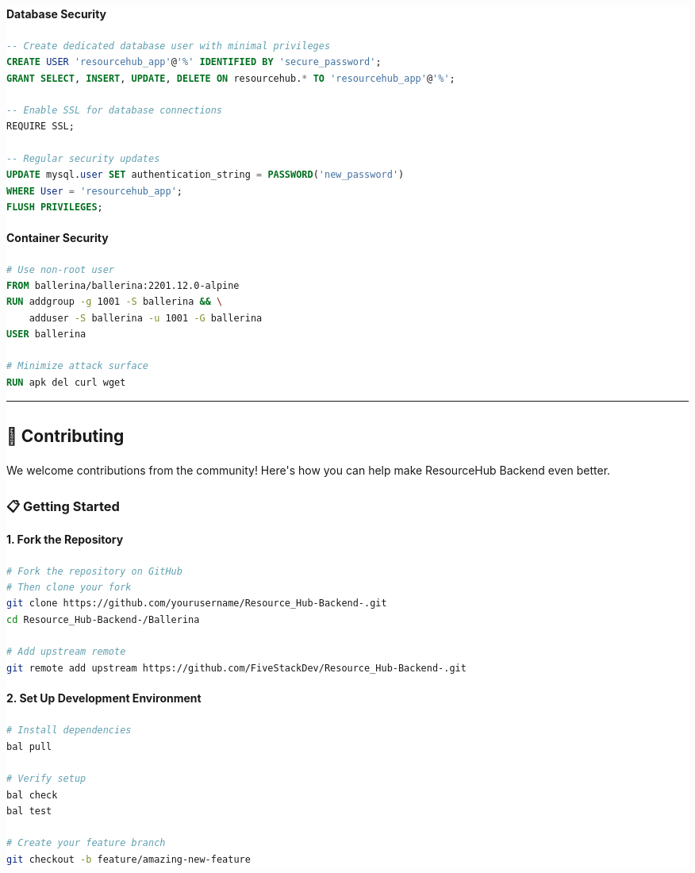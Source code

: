 #### **Database Security**
```sql
-- Create dedicated database user with minimal privileges
CREATE USER 'resourcehub_app'@'%' IDENTIFIED BY 'secure_password';
GRANT SELECT, INSERT, UPDATE, DELETE ON resourcehub.* TO 'resourcehub_app'@'%';

-- Enable SSL for database connections
REQUIRE SSL;

-- Regular security updates
UPDATE mysql.user SET authentication_string = PASSWORD('new_password') 
WHERE User = 'resourcehub_app';
FLUSH PRIVILEGES;
```

#### **Container Security**
```dockerfile
# Use non-root user
FROM ballerina/ballerina:2201.12.0-alpine
RUN addgroup -g 1001 -S ballerina && \
    adduser -S ballerina -u 1001 -G ballerina
USER ballerina

# Minimize attack surface
RUN apk del curl wget
```

---

## 🤝 Contributing

We welcome contributions from the community! Here's how you can help make ResourceHub Backend even better.

### 📋 **Getting Started**

#### **1. Fork the Repository**
```bash
# Fork the repository on GitHub
# Then clone your fork
git clone https://github.com/yourusername/Resource_Hub-Backend-.git
cd Resource_Hub-Backend-/Ballerina

# Add upstream remote
git remote add upstream https://github.com/FiveStackDev/Resource_Hub-Backend-.git
```

#### **2. Set Up Development Environment**
```bash
# Install dependencies
bal pull

# Verify setup
bal check
bal test

# Create your feature branch
git checkout -b feature/amazing-new-feature
```
